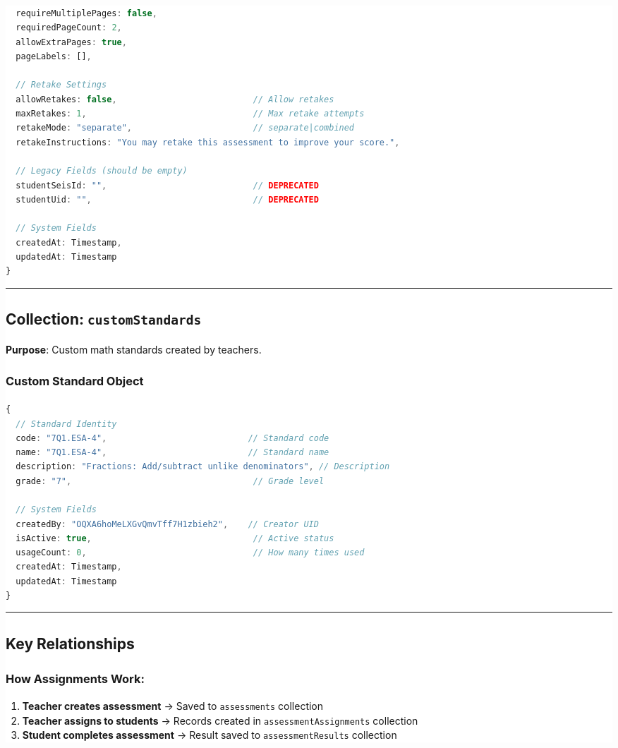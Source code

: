 ```typescript
  requireMultiplePages: false,
  requiredPageCount: 2,
  allowExtraPages: true,
  pageLabels: [],
  
  // Retake Settings
  allowRetakes: false,                           // Allow retakes
  maxRetakes: 1,                                 // Max retake attempts
  retakeMode: "separate",                        // separate|combined
  retakeInstructions: "You may retake this assessment to improve your score.",
  
  // Legacy Fields (should be empty)
  studentSeisId: "",                             // DEPRECATED
  studentUid: "",                                // DEPRECATED
  
  // System Fields
  createdAt: Timestamp,
  updatedAt: Timestamp
}
```

---

## Collection: `customStandards`

**Purpose**: Custom math standards created by teachers.

### Custom Standard Object
```typescript
{
  // Standard Identity
  code: "7Q1.ESA-4",                            // Standard code
  name: "7Q1.ESA-4",                            // Standard name
  description: "Fractions: Add/subtract unlike denominators", // Description
  grade: "7",                                    // Grade level
  
  // System Fields
  createdBy: "OQXA6hoMeLXGvQmvTff7H1zbieh2",    // Creator UID
  isActive: true,                                // Active status
  usageCount: 0,                                 // How many times used
  createdAt: Timestamp,
  updatedAt: Timestamp
}
```

---

## Key Relationships

### How Assignments Work:
1. **Teacher creates assessment** → Saved to `assessments` collection
2. **Teacher assigns to students** → Records created in `assessmentAssignments` collection
3. **Student completes assessment** → Result saved to `assessmentResults` collection
